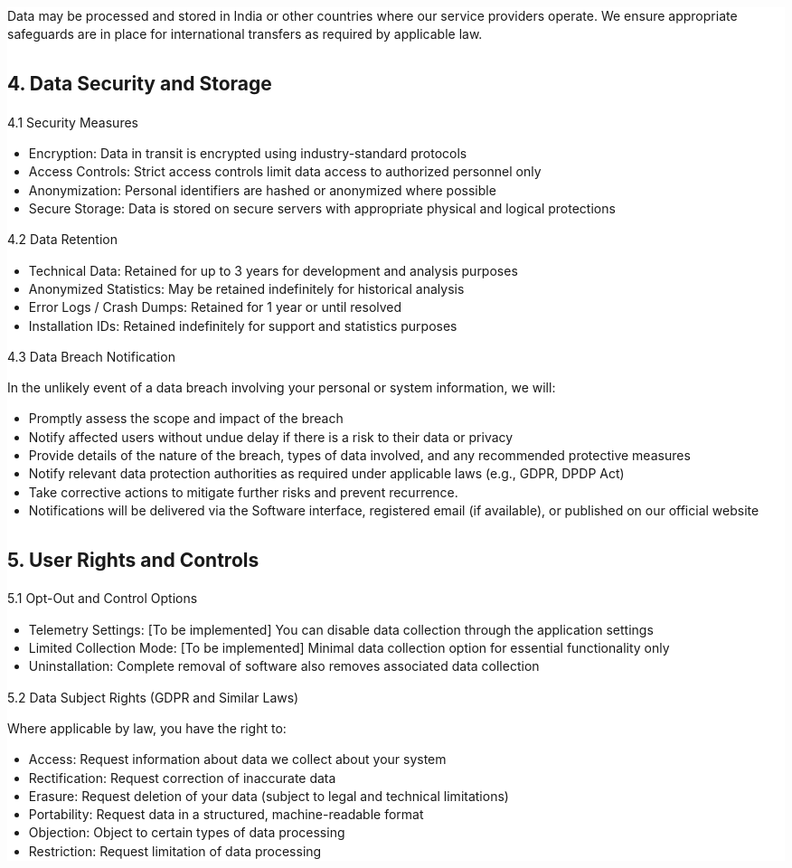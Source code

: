 Data may be processed and stored in India or other countries where our service providers operate. We ensure appropriate safeguards are in place for international transfers as required by applicable law.

## 4. Data Security and Storage

4.1 Security Measures

* Encryption: Data in transit is encrypted using industry-standard protocols
* Access Controls: Strict access controls limit data access to authorized personnel only
* Anonymization: Personal identifiers are hashed or anonymized where possible
* Secure Storage: Data is stored on secure servers with appropriate physical and logical protections

4.2 Data Retention

* Technical Data: Retained for up to 3 years for development and analysis purposes
* Anonymized Statistics: May be retained indefinitely for historical analysis
* Error Logs / Crash Dumps: Retained for 1 year or until resolved
* Installation IDs: Retained indefinitely for support and statistics purposes

4.3 Data Breach Notification

In the unlikely event of a data breach involving your personal or system information, we will:

* Promptly assess the scope and impact of the breach
* Notify affected users without undue delay if there is a risk to their data or privacy
* Provide details of the nature of the breach, types of data involved, and any recommended protective measures
* Notify relevant data protection authorities as required under applicable laws (e.g., GDPR, DPDP Act)
* Take corrective actions to mitigate further risks and prevent recurrence.
* Notifications will be delivered via the Software interface, registered email (if available), or published on our official website

## 5. User Rights and Controls

5.1 Opt-Out and Control Options

* Telemetry Settings: [To be implemented] You can disable data collection through the application settings
* Limited Collection Mode: [To be implemented] Minimal data collection option for essential functionality only
* Uninstallation: Complete removal of software also removes associated data collection

5.2 Data Subject Rights (GDPR and Similar Laws)

Where applicable by law, you have the right to:

* Access: Request information about data we collect about your system
* Rectification: Request correction of inaccurate data
* Erasure: Request deletion of your data (subject to legal and technical limitations)
* Portability: Request data in a structured, machine-readable format
* Objection: Object to certain types of data processing
* Restriction: Request limitation of data processing
